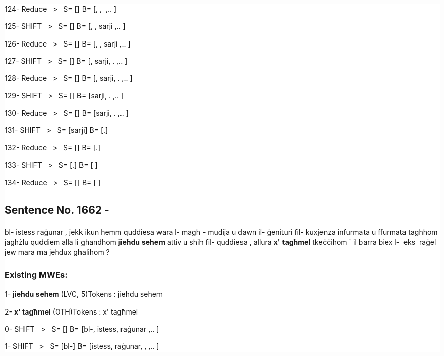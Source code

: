 

124- Reduce&nbsp;&nbsp;&nbsp;>&nbsp;&nbsp;&nbsp;S= []   B= [­, ­, ­ ,.. ]



125- SHIFT&nbsp;&nbsp;&nbsp;>&nbsp;&nbsp;&nbsp;S= [­]   B= [­, ­, sarji ,.. ]



126- Reduce&nbsp;&nbsp;&nbsp;>&nbsp;&nbsp;&nbsp;S= []   B= [­, ­, sarji ,.. ]



127- SHIFT&nbsp;&nbsp;&nbsp;>&nbsp;&nbsp;&nbsp;S= [­]   B= [­, sarji, . ,.. ]



128- Reduce&nbsp;&nbsp;&nbsp;>&nbsp;&nbsp;&nbsp;S= []   B= [­, sarji, . ,.. ]



129- SHIFT&nbsp;&nbsp;&nbsp;>&nbsp;&nbsp;&nbsp;S= [­]   B= [sarji, . ,.. ]



130- Reduce&nbsp;&nbsp;&nbsp;>&nbsp;&nbsp;&nbsp;S= []   B= [sarji, . ,.. ]



131- SHIFT&nbsp;&nbsp;&nbsp;>&nbsp;&nbsp;&nbsp;S= [sarji]   B= [.]



132- Reduce&nbsp;&nbsp;&nbsp;>&nbsp;&nbsp;&nbsp;S= []   B= [.]



133- SHIFT&nbsp;&nbsp;&nbsp;>&nbsp;&nbsp;&nbsp;S= [.]   B= [ ]



134- Reduce&nbsp;&nbsp;&nbsp;>&nbsp;&nbsp;&nbsp;S= []   B= [ ]

## Sentence No. 1662 - 
bl- istess raġunar , jekk ikun hemm quddiesa wara l- magħ - mudija u dawn il- ġenituri fil- kuxjenza infurmata u ffurmata tagħhom jagħżlu quddiem alla li għandhom **jieħdu** **sehem** attiv u sħiħ fil- quddiesa , allura **x'** **tagħmel** tkeċċihom ` il barra biex l-  eks  raġel jew mara ma jeħdux għalihom ? 
### Existing MWEs: 
1- **jieħdu sehem** (LVC, 5)Tokens : 
jieħdu
sehem


2- **x' tagħmel** (OTH)Tokens : 
x'
tagħmel





0- SHIFT&nbsp;&nbsp;&nbsp;>&nbsp;&nbsp;&nbsp;S= []   B= [bl-, istess, raġunar ,.. ]



1- SHIFT&nbsp;&nbsp;&nbsp;>&nbsp;&nbsp;&nbsp;S= [bl-]   B= [istess, raġunar, , ,.. ]
